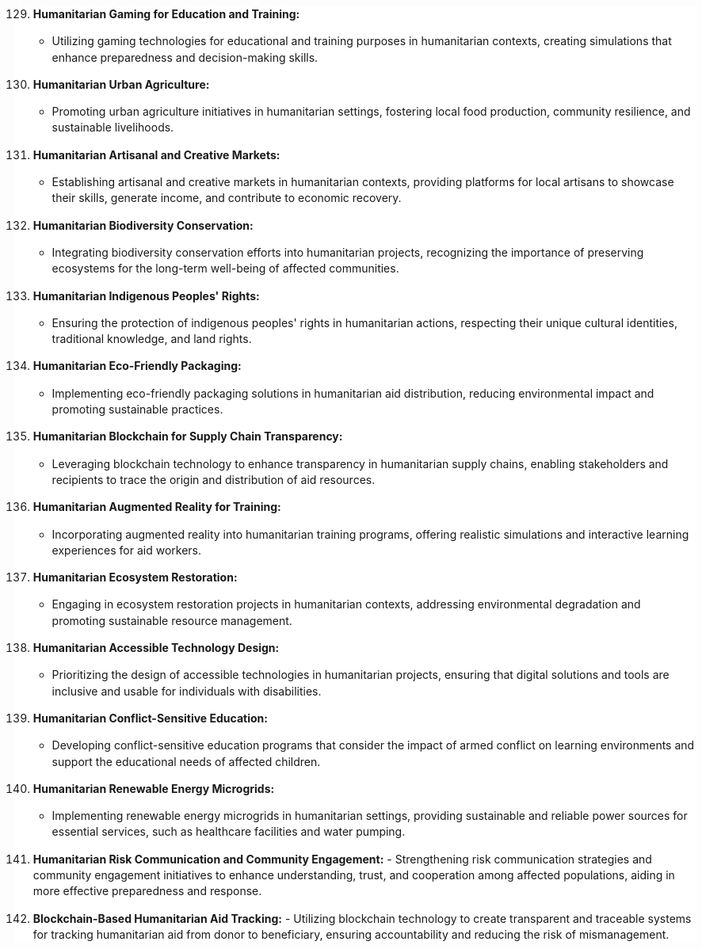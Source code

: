 129. **Humanitarian Gaming for Education and Training:**
     - Utilizing gaming technologies for educational and training purposes in humanitarian contexts, creating simulations that enhance preparedness and decision-making skills.

130. **Humanitarian Urban Agriculture:**
     - Promoting urban agriculture initiatives in humanitarian settings, fostering local food production, community resilience, and sustainable livelihoods.

131. **Humanitarian Artisanal and Creative Markets:**
     - Establishing artisanal and creative markets in humanitarian contexts, providing platforms for local artisans to showcase their skills, generate income, and contribute to economic recovery.

132. **Humanitarian Biodiversity Conservation:**
     - Integrating biodiversity conservation efforts into humanitarian projects, recognizing the importance of preserving ecosystems for the long-term well-being of affected communities.

133. **Humanitarian Indigenous Peoples' Rights:**
     - Ensuring the protection of indigenous peoples' rights in humanitarian actions, respecting their unique cultural identities, traditional knowledge, and land rights.

134. **Humanitarian Eco-Friendly Packaging:**
     - Implementing eco-friendly packaging solutions in humanitarian aid distribution, reducing environmental impact and promoting sustainable practices.

135. **Humanitarian Blockchain for Supply Chain Transparency:**
     - Leveraging blockchain technology to enhance transparency in humanitarian supply chains, enabling stakeholders and recipients to trace the origin and distribution of aid resources.

136. **Humanitarian Augmented Reality for Training:**
     - Incorporating augmented reality into humanitarian training programs, offering realistic simulations and interactive learning experiences for aid workers.

137. **Humanitarian Ecosystem Restoration:**
     - Engaging in ecosystem restoration projects in humanitarian contexts, addressing environmental degradation and promoting sustainable resource management.

138. **Humanitarian Accessible Technology Design:**
     - Prioritizing the design of accessible technologies in humanitarian projects, ensuring that digital solutions and tools are inclusive and usable for individuals with disabilities.

139. **Humanitarian Conflict-Sensitive Education:**
     - Developing conflict-sensitive education programs that consider the impact of armed conflict on learning environments and support the educational needs of affected children.

140. **Humanitarian Renewable Energy Microgrids:**
     - Implementing renewable energy microgrids in humanitarian settings, providing sustainable and reliable power sources for essential services, such as healthcare facilities and water pumping.

141. **Humanitarian Risk Communication and Community Engagement:**
    - Strengthening risk communication strategies and community engagement initiatives to enhance understanding, trust, and cooperation among affected populations, aiding in more effective preparedness and response.

142. **Blockchain-Based Humanitarian Aid Tracking:**
    - Utilizing blockchain technology to create transparent and traceable systems for tracking humanitarian aid from donor to beneficiary, ensuring accountability and reducing the risk of mismanagement.
